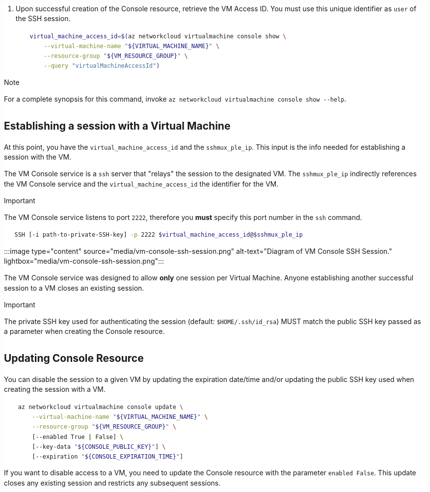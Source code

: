 1. Upon successful creation of the Console resource, retrieve the VM Access ID. You must use this unique identifier as `user` of the SSH session.

   ```bash
       virtual_machine_access_id=$(az networkcloud virtualmachine console show \
           --virtual-machine-name "${VIRTUAL_MACHINE_NAME}" \
           --resource-group "${VM_RESOURCE_GROUP}" \
           --query "virtualMachineAccessId")
   ```

> [!NOTE]
> For a complete synopsis for this command, invoke `az networkcloud virtualmachine console show --help`.

## Establishing a session with a Virtual Machine

At this point, you have the `virtual_machine_access_id` and the `sshmux_ple_ip`. This input is the info needed for establishing a session with the VM.

The VM Console service is a `ssh` server that "relays" the session to the designated VM. The `sshmux_ple_ip` indirectly references the VM Console service and the `virtual_machine_access_id` the identifier for the VM.

> [!IMPORTANT]
> The VM Console service listens to port `2222`, therefore you **must** specify this port number in the `ssh` command.
>
> ```bash
>    SSH [-i path-to-private-SSH-key] -p 2222 $virtual_machine_access_id@$sshmux_ple_ip
> ```

:::image type="content" source="media/vm-console-ssh-session.png" alt-text="Diagram of VM Console SSH Session." lightbox="media/vm-console-ssh-session.png":::

The VM Console service was designed to allow **only** one session per Virtual Machine. Anyone establishing another successful session to a VM closes an existing session.

> [!IMPORTANT]
> The private SSH key used for authenticating the session (default: `$HOME/.ssh/id_rsa`) MUST match the public SSH key passed as a parameter when creating the Console resource.

## Updating Console Resource

You can disable the session to a given VM by updating the expiration date/time and/or updating the public SSH key used when creating the session with a VM.

```bash
    az networkcloud virtualmachine console update \
        --virtual-machine-name "${VIRTUAL_MACHINE_NAME}" \
        --resource-group "${VM_RESOURCE_GROUP}" \
        [--enabled True | False] \
        [--key-data "${CONSOLE_PUBLIC_KEY}"] \
        [--expiration "${CONSOLE_EXPIRATION_TIME}"]
```

If you want to disable access to a VM, you need to update the Console resource with the parameter `enabled False`. This update closes any existing session and restricts any subsequent sessions.
